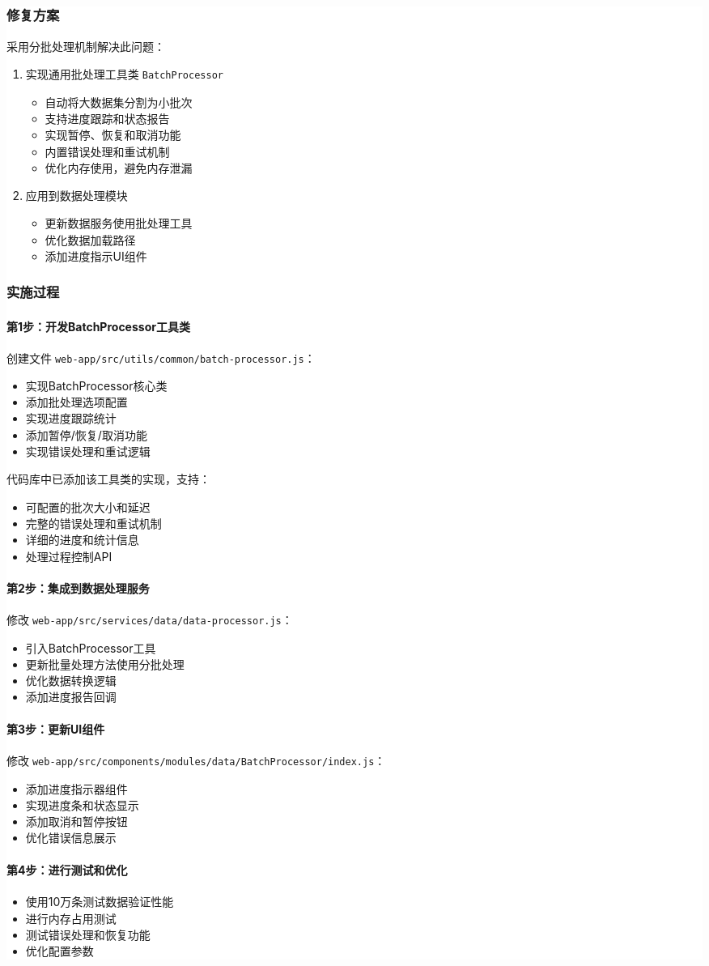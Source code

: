 ### 修复方案

采用分批处理机制解决此问题：

1. 实现通用批处理工具类 `BatchProcessor`
   - 自动将大数据集分割为小批次
   - 支持进度跟踪和状态报告
   - 实现暂停、恢复和取消功能
   - 内置错误处理和重试机制
   - 优化内存使用，避免内存泄漏

2. 应用到数据处理模块
   - 更新数据服务使用批处理工具
   - 优化数据加载路径
   - 添加进度指示UI组件

### 实施过程

#### 第1步：开发BatchProcessor工具类

创建文件 `web-app/src/utils/common/batch-processor.js`：
- 实现BatchProcessor核心类
- 添加批处理选项配置
- 实现进度跟踪统计
- 添加暂停/恢复/取消功能
- 实现错误处理和重试逻辑

代码库中已添加该工具类的实现，支持：
- 可配置的批次大小和延迟
- 完整的错误处理和重试机制
- 详细的进度和统计信息
- 处理过程控制API

#### 第2步：集成到数据处理服务

修改 `web-app/src/services/data/data-processor.js`：
- 引入BatchProcessor工具
- 更新批量处理方法使用分批处理
- 优化数据转换逻辑
- 添加进度报告回调

#### 第3步：更新UI组件

修改 `web-app/src/components/modules/data/BatchProcessor/index.js`：
- 添加进度指示器组件
- 实现进度条和状态显示
- 添加取消和暂停按钮
- 优化错误信息展示

#### 第4步：进行测试和优化

- 使用10万条测试数据验证性能
- 进行内存占用测试
- 测试错误处理和恢复功能
- 优化配置参数
